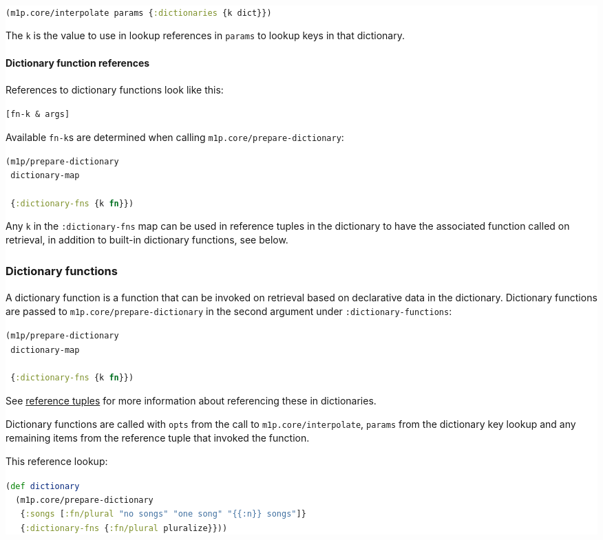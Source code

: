 ```clj
(m1p.core/interpolate params {:dictionaries {k dict}})
```

The `k` is the value to use in lookup references in `params` to lookup keys in
that dictionary.

#### Dictionary function references

References to dictionary functions look like this:

```clj
[fn-k & args]
```

Available `fn-k`s are determined when calling `m1p.core/prepare-dictionary`:

```clj
(m1p/prepare-dictionary
 dictionary-map

 {:dictionary-fns {k fn}})
```

Any `k` in the `:dictionary-fns` map can be used in reference tuples in the
dictionary to have the associated function called on retrieval, in addition to
built-in dictionary functions, see below.

<a id="dictionary-functions"></a>
### Dictionary functions

A dictionary function is a function that can be invoked on retrieval based on
declarative data in the dictionary. Dictionary functions are passed to
`m1p.core/prepare-dictionary` in the second argument under
`:dictionary-functions`:

```clj
(m1p/prepare-dictionary
 dictionary-map

 {:dictionary-fns {k fn}})
```

See [reference tuples](#reference-tuple) for more information about referencing
these in dictionaries.

Dictionary functions are called with `opts` from the call to
`m1p.core/interpolate`, `params` from the dictionary key lookup and any
remaining items from the reference tuple that invoked the function.

This reference lookup:

```clj
(def dictionary
  (m1p.core/prepare-dictionary
   {:songs [:fn/plural "no songs" "one song" "{{:n}} songs"]}
   {:dictionary-fns {:fn/plural pluralize}}))
```
